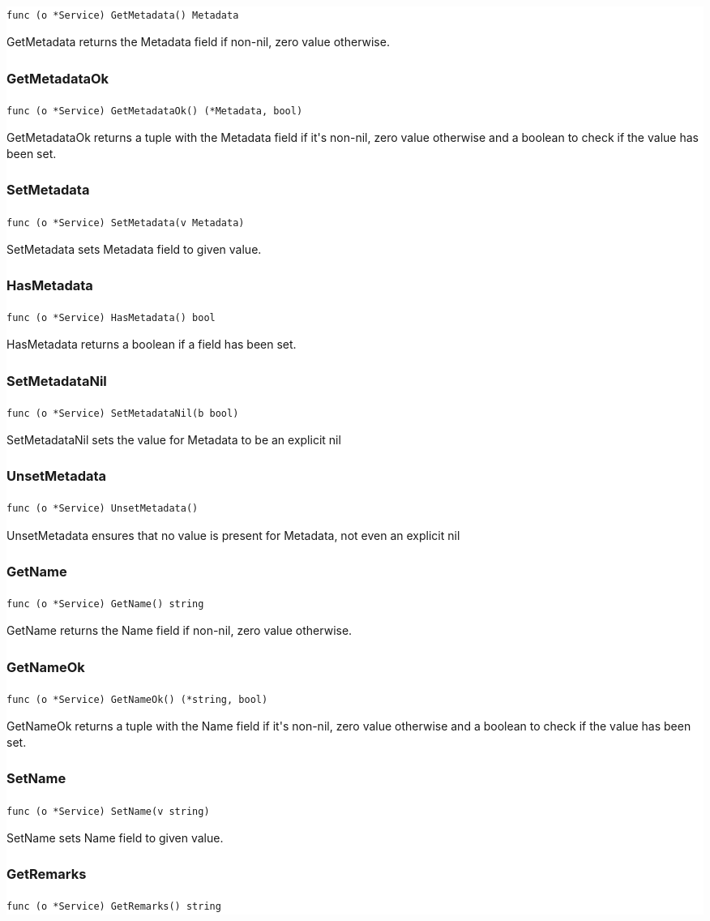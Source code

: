 `func (o *Service) GetMetadata() Metadata`

GetMetadata returns the Metadata field if non-nil, zero value otherwise.

### GetMetadataOk

`func (o *Service) GetMetadataOk() (*Metadata, bool)`

GetMetadataOk returns a tuple with the Metadata field if it's non-nil, zero value otherwise
and a boolean to check if the value has been set.

### SetMetadata

`func (o *Service) SetMetadata(v Metadata)`

SetMetadata sets Metadata field to given value.

### HasMetadata

`func (o *Service) HasMetadata() bool`

HasMetadata returns a boolean if a field has been set.

### SetMetadataNil

`func (o *Service) SetMetadataNil(b bool)`

 SetMetadataNil sets the value for Metadata to be an explicit nil

### UnsetMetadata
`func (o *Service) UnsetMetadata()`

UnsetMetadata ensures that no value is present for Metadata, not even an explicit nil
### GetName

`func (o *Service) GetName() string`

GetName returns the Name field if non-nil, zero value otherwise.

### GetNameOk

`func (o *Service) GetNameOk() (*string, bool)`

GetNameOk returns a tuple with the Name field if it's non-nil, zero value otherwise
and a boolean to check if the value has been set.

### SetName

`func (o *Service) SetName(v string)`

SetName sets Name field to given value.


### GetRemarks

`func (o *Service) GetRemarks() string`
